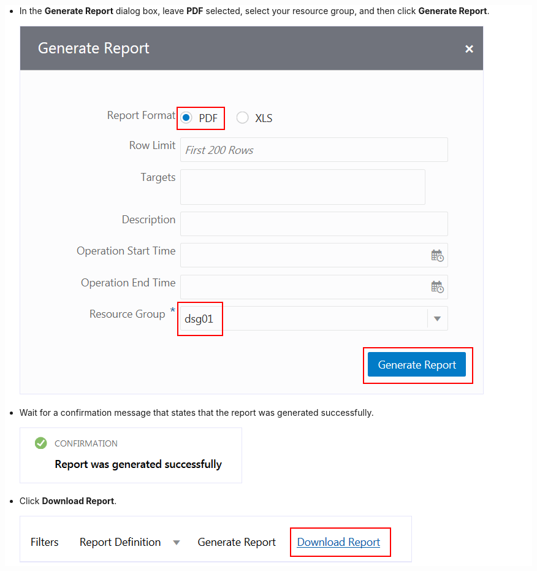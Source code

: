 
- In the **Generate Report** dialog box, leave **PDF** selected, select your resource group, and then click **Generate Report**.

  ![](./img/generate-report-dialog-box.png " ")

- Wait for a confirmation message that states that the report was generated successfully.

  ![](./img/report-confirmation.png " ")


- Click **Download Report**.

  ![](./img/click-download-report.png " ")
